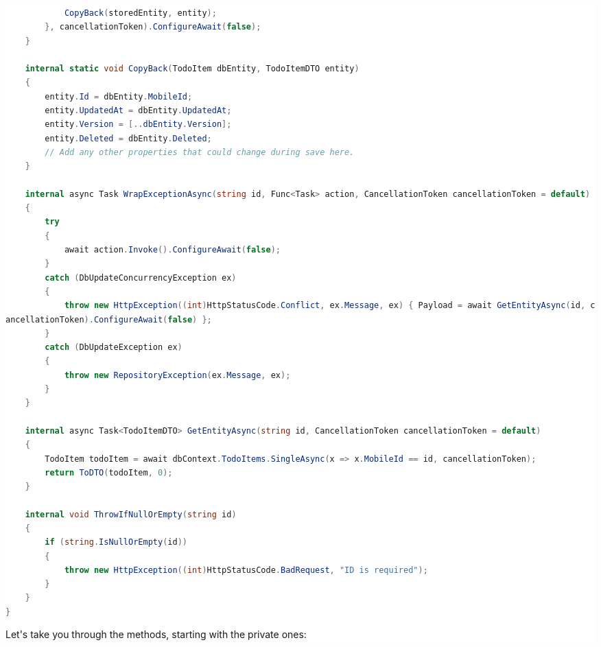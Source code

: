 ```csharp
            CopyBack(storedEntity, entity);
        }, cancellationToken).ConfigureAwait(false);
    }

    internal static void CopyBack(TodoItem dbEntity, TodoItemDTO entity)
    {
        entity.Id = dbEntity.MobileId;
        entity.UpdatedAt = dbEntity.UpdatedAt;
        entity.Version = [..dbEntity.Version];
        entity.Deleted = dbEntity.Deleted;
        // Add any other properties that could change during save here.
    }

    internal async Task WrapExceptionAsync(string id, Func<Task> action, CancellationToken cancellationToken = default)
    {
        try
        {
            await action.Invoke().ConfigureAwait(false);
        }
        catch (DbUpdateConcurrencyException ex)
        {
            throw new HttpException((int)HttpStatusCode.Conflict, ex.Message, ex) { Payload = await GetEntityAsync(id, cancellationToken).ConfigureAwait(false) };
        }
        catch (DbUpdateException ex)
        {
            throw new RepositoryException(ex.Message, ex);
        }
    }

    internal async Task<TodoItemDTO> GetEntityAsync(string id, CancellationToken cancellationToken = default)
    {
        TodoItem todoItem = await dbContext.TodoItems.SingleAsync(x => x.MobileId == id, cancellationToken);
        return ToDTO(todoItem, 0);
    }

    internal void ThrowIfNullOrEmpty(string id)
    {
        if (string.IsNullOrEmpty(id))
        {
            throw new HttpException((int)HttpStatusCode.BadRequest, "ID is required");
        }
    }
}
```

Let's take you through the methods, starting with the private ones:


[toolkit]: https://github.com/CommunityToolkit/Datasync